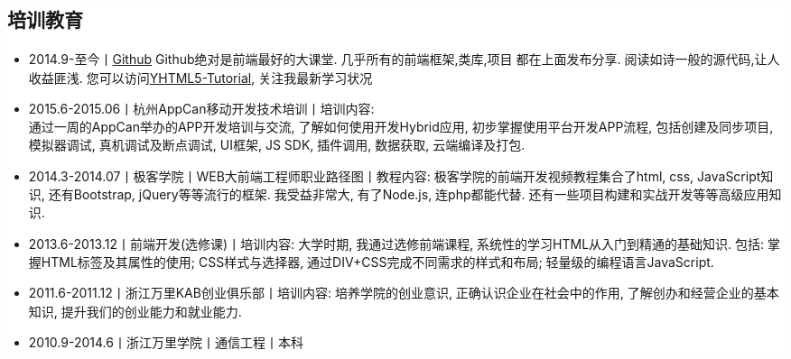 
## 培训教育  

- 2014.9-至今丨[Github] 
Github绝对是前端最好的大课堂. 几乎所有的前端框架,类库,项目 都在上面发布分享. 阅读如诗一般的源代码,让人收益匪浅. 您可以访问[YHTML5-Tutorial], 关注我最新学习状况  

- 2015.6-2015.06丨杭州AppCan移动开发技术培训丨培训内容:   
通过一周的AppCan举办的APP开发培训与交流, 了解如何使用开发Hybrid应用, 初步掌握使用平台开发APP流程, 包括创建及同步项目, 模拟器调试, 真机调试及断点调试, UI框架, JS SDK, 插件调用, 数据获取, 云端编译及打包.   
  
- 2014.3-2014.07丨极客学院丨WEB大前端工程师职业路径图丨教程内容: 
极客学院的前端开发视频教程集合了html, css, JavaScript知识, 还有Bootstrap, jQuery等等流行的框架. 我受益非常大, 有了Node.js, 连php都能代替. 还有一些项目构建和实战开发等等高级应用知识.   
  
- 2013.6-2013.12丨前端开发(选修课)丨培训内容: 
大学时期, 我通过选修前端课程, 系统性的学习HTML从入门到精通的基础知识. 包括: 掌握HTML标签及其属性的使用; CSS样式与选择器, 通过DIV+CSS完成不同需求的样式和布局; 轻量级的编程语言JavaScript.   
  
- 2011.6-2011.12丨浙江万里KAB创业俱乐部丨培训内容: 
培养学院的创业意识, 正确认识企业在社会中的作用, 了解创办和经营企业的基本知识, 提升我们的创业能力和就业能力.   
  
- 2010.9-2014.6丨浙江万里学院丨通信工程丨本科  
 
 
 
[author]:https://img.shields.io/badge/author-yhtml5-blue.svg
[bower]: http://bower.io
[Build Status]:https://img.shields.io/travis/twbs/bootstrap/master.svg
[changeLog]:https://github.com/yhtml5/FW-Dashboard/blob/master/changeLog.md
[downloads total]:https://img.shields.io/github/downloads/atom/atom/total.svg
[git]: http://git-scm.com/
[github]:https://github.com/yhtml5
[issue]:https://github.com/yhtml5/FW-Dashboard/blob/master/changeLog.md
[jasmine]: http://jasmine.github.io
[karma]: http://karma-runner.github.io
[npm]: https://www.npmjs.org/
[npm version]:https://img.shields.io/npm/v/npm.svg
[node]: http://nodejs.org
[node version]:https://img.shields.io/badge/node-v4.3.2-blue.svg
[problem]:https://github.com/yhtml5/FW-Dashboard/blob/master/question.md
[project progress]:https://github.com/yhtml5/FW-Dashboard/issues?q=%E4%BB%BB%E5%8A%A1+is%3Aopen
[protractor]: https://github.com/angular/protractor
[yhtml5.com]:http://yhtml5.com
[YHTML5-Seed]:http://yhtml5.com/YHTML5-Seed/
[YHTML5-Tutorial]:https://github.com/yhtml5/YHTML5-Tutorial
[百度前端开发规范]:https://github.com/fex-team/styleguide
[技术综合型网站]:http://yhtml5.com
[云计费官网]:https://www.jubaopay.com
[YHTML5-Seed]:http://yhtml5.com/YHTML5-Seed/
[yhtml5.com]:http://yhtml5.com
[Gtmetrix]:https://gtmetrix.com/reports/www.jubaopay.com/1d7jgGNz
[网站框架图]:http://www.processon.com/view/link/57a98897e4b02c28bf5e9923
[商户后台]:###
[OA后台]:###
[SDK应用]:###
[project-home-decoration]:houtai.ejz99.com
[project-estateManagement]:property.elive99.com
[es5-shim]:https://github.com/es-shims/es5-shim
[html5shiv]:https://github.com/aFarkas/html5shiv
